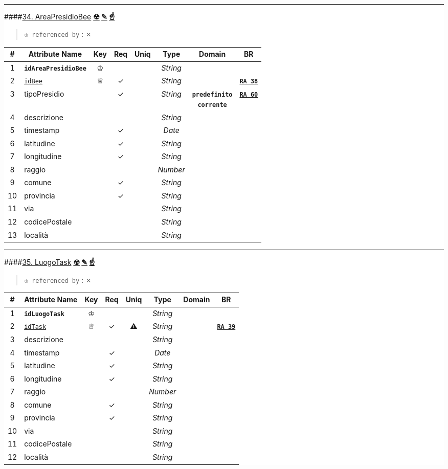 -----------------------------------------------------------------------------------------------------------------------------------------------

<a name="area-presidio-bee"></a>
####[34. AreaPresidioBee](#area-presidio-bee) __[☢](#vincoli-area-presidio-bee) [✎](#diagramma-presidio-bee) [☝](#indice)__

> `♔ referenced by` : ✗

|  #  |      Attribute Name      | Key | Req | Uniq |   Type   |     Domain     |   BR   |
|:---:|--------------------------|:---:|:---:|:----:|:--------:|:--------------:|:------:|
| 1   | __`idAreaPresidioBee`__  |  ♔  |     |      | _String_ |                |        |
| 2   | [`idBee`](#bee)          |  ♕  |  ✓  |      | _String_ |                | __[`RA 38`](#RA38)__ |
| 3   | tipoPresidio             |     |  ✓  |      | _String_ | __`predefinito`<br/>`corrente`__ | __[`RA 60`](#RA60)__ |
| 4   | descrizione              |     |     |      | _String_ |                |        |
| 5   | timestamp                |     |  ✓  |      |  _Date_  |                |        |
| 6   | latitudine               |     |  ✓  |      | _String_ |                |        |
| 7   | longitudine              |     |  ✓  |      | _String_ |                |        |
| 8   | raggio                   |     |     |      | _Number_ |                |        |
| 9   | comune                   |     |  ✓  |      | _String_ |                |        |
| 10  | provincia                |     |  ✓  |      | _String_ |                |        |
| 11  | via                      |     |     |      | _String_ |                |        |
| 12  | codicePostale            |     |     |      | _String_ |                |        |
| 13  | località                 |     |     |      | _String_ |                |        |

------------------------------------------------------------------------------------------

<a name="luogo-task"></a>
####[35. LuogoTask](#luogo-task) __[☢](#vincoli-luogo-task) [✎](#diagramma-presidio-bee) [☝](#indice)__

> `♔ referenced by` : ✗

|  #  |   Attribute Name   | Key | Req | Uniq |   Type   |     Domain     |   BR   |
|:---:|--------------------|:---:|:---:|:----:|:--------:|:--------------:|:------:|
| 1   | __`idLuogoTask`__  |  ♔  |     |      | _String_ |                |        |
| 2   | [`idTask`](#task)  |  ♕  |  ✓  |  ⚠   | _String_ |                | __[`RA 39`](#RA39)__ |
| 3   | descrizione        |     |     |      | _String_ |                |        |
| 4   | timestamp          |     |  ✓  |      |  _Date_  |                |        |
| 5   | latitudine         |     |  ✓  |      | _String_ |                |        |
| 6   | longitudine        |     |  ✓  |      | _String_ |                |        |
| 7   | raggio             |     |     |      | _Number_ |                |        |
| 8   | comune             |     |  ✓  |      | _String_ |                |        |
| 9   | provincia          |     |  ✓  |      | _String_ |                |        |
| 10  | via                |     |     |      | _String_ |                |        |
| 11  | codicePostale      |     |     |      | _String_ |                |        |
| 12  | località           |     |     |      | _String_ |                |        |
